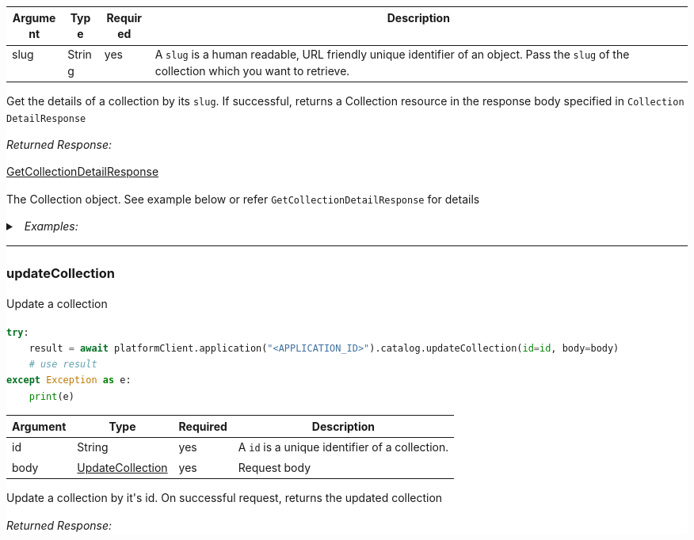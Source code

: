 



| Argument  |  Type  | Required | Description |
| --------- | -----  | -------- | ----------- | 
| slug | String | yes | A `slug` is a human readable, URL friendly unique identifier of an object. Pass the `slug` of the collection which you want to retrieve. |  



Get the details of a collection by its `slug`. If successful, returns a Collection resource in the response body specified in `CollectionDetailResponse`

*Returned Response:*




[GetCollectionDetailResponse](#GetCollectionDetailResponse)

The Collection object. See example below or refer `GetCollectionDetailResponse` for details




<details><summary><i>&nbsp; Examples:</i></summary></details>









---


### updateCollection
Update a collection




```python
try:
    result = await platformClient.application("<APPLICATION_ID>").catalog.updateCollection(id=id, body=body)
    # use result
except Exception as e:
    print(e)
```





| Argument  |  Type  | Required | Description |
| --------- | -----  | -------- | ----------- | 
| id | String | yes | A `id` is a unique identifier of a collection. |  
| body | [UpdateCollection](#UpdateCollection) | yes | Request body |


Update a collection by it's id. On successful request, returns the updated collection

*Returned Response:*

